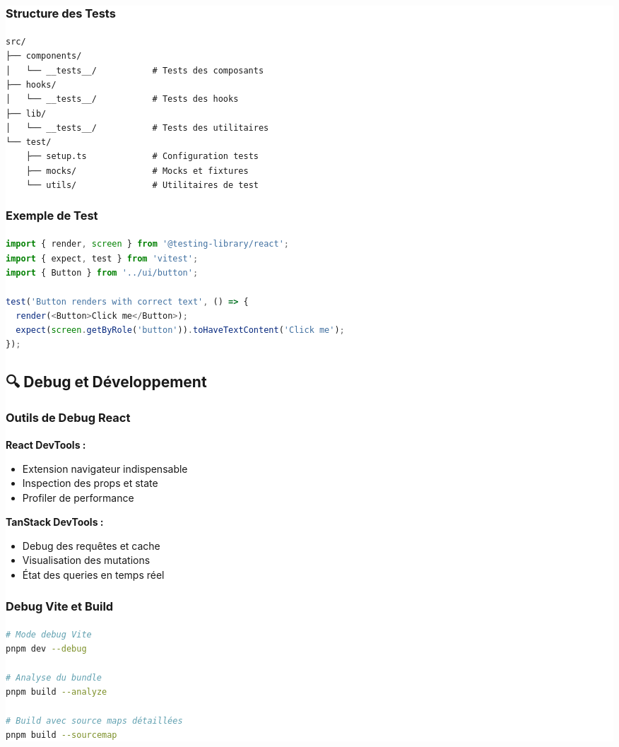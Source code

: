 ### **Structure des Tests**

```
src/
├── components/
│   └── __tests__/           # Tests des composants
├── hooks/
│   └── __tests__/           # Tests des hooks
├── lib/
│   └── __tests__/           # Tests des utilitaires
└── test/
    ├── setup.ts             # Configuration tests
    ├── mocks/               # Mocks et fixtures
    └── utils/               # Utilitaires de test
```

### **Exemple de Test**

```typescript
import { render, screen } from '@testing-library/react';
import { expect, test } from 'vitest';
import { Button } from '../ui/button';

test('Button renders with correct text', () => {
  render(<Button>Click me</Button>);
  expect(screen.getByRole('button')).toHaveTextContent('Click me');
});
```

## 🔍 **Debug et Développement**

### **Outils de Debug React**

**React DevTools :**

- Extension navigateur indispensable
- Inspection des props et state
- Profiler de performance

**TanStack DevTools :**

- Debug des requêtes et cache
- Visualisation des mutations
- État des queries en temps réel

### **Debug Vite et Build**

```bash
# Mode debug Vite
pnpm dev --debug

# Analyse du bundle
pnpm build --analyze

# Build avec source maps détaillées
pnpm build --sourcemap
```
